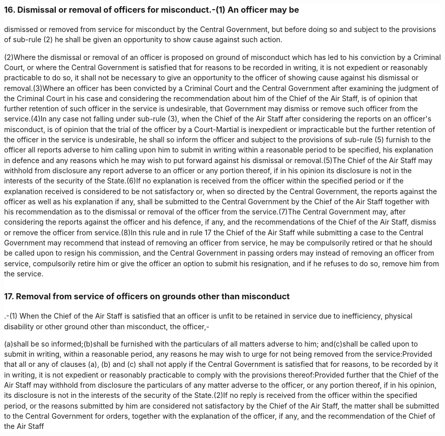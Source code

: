 ### 16. Dismissal or removal of officers for misconduct.-(1) An officer may be
dismissed or removed from service for misconduct by the Central Government,
but before doing so and subject to the provisions of sub-rule (2) he shall be
given an opportunity to show cause against such action.

(2)Where the dismissal or removal of an officer is proposed on ground of
misconduct which has led to his conviction by a Criminal Court, or where the
Central Government is satisfied that for reasons to be recorded in writing, it
is not expedient or reasonably practicable to do so, it shall not be necessary
to give an opportunity to the officer of showing cause against his dismissal
or removal.(3)Where an officer has been convicted by a Criminal Court and the
Central Government after examining the judgment of the Criminal Court in his
case and considering the recommendation about him of the Chief of the Air
Staff, is of opinion that further retention of such officer in the service is
undesirable, that Government may dismiss or remove such officer from the
service.(4)In any case not falling under sub-rule (3), when the Chief of the
Air Staff after considering the reports on an officer's misconduct, is of
opinion that the trial of the officer by a Court-Martial is inexpedient or
impracticable but the further retention of the officer in the service is
undesirable, he shall so inform the officer and subject to the provisions of
sub-rule (5) furnish to the officer all reports adverse to him calling upon
him to submit in writing within a reasonable period to be specified, his
explanation in defence and any reasons which he may wish to put forward
against his dismissal or removal.(5)The Chief of the Air Staff may withhold
from disclosure any report adverse to an officer or any portion thereof, if in
his opinion its disclosure is not in the interests of the security of the
State.(6)If no explanation is received from the officer within the specified
period or if the explanation received is considered to be not satisfactory or,
when so directed by the Central Government, the reports against the officer as
well as his explanation if any, shall be submitted to the Central Government
by the Chief of the Air Staff together with his recommendation as to the
dismissal or removal of the officer from the service.(7)The Central Government
may, after considering the reports against the officer and his defence, if
any, and the recommendations of the Chief of the Air Staff, dismiss or remove
the officer from service.(8)In this rule and in rule 17 the Chief of the Air
Staff while submitting a case to the Central Government may recommend that
instead of removing an officer from service, he may be compulsorily retired or
that he should be called upon to resign his commission, and the Central
Government in passing orders may instead of removing an officer from service,
compulsorily retire him or give the officer an option to submit his
resignation, and if he refuses to do so, remove him from the service.

### 17. Removal from service of officers on grounds other than misconduct
.-(1) When the Chief of the Air Staff is satisfied that an officer is unfit to
be retained in service due to inefficiency, physical disability or other
ground other than misconduct, the officer,-

(a)shall be so informed;(b)shall be furnished with the particulars of all
matters adverse to him; and(c)shall be called upon to submit in writing,
within a reasonable period, any reasons he may wish to urge for not being
removed from the service:Provided that all or any of clauses (a), (b) and (c)
shall not apply if the Central Government is satisfied that for reasons, to be
recorded by it in writing, it is not expedient or reasonably practicable to
comply with the provisions thereof:Provided further that the Chief of the Air
Staff may withhold from disclosure the particulars of any matter adverse to
the officer, or any portion thereof, if in his opinion, its disclosure is not
in the interests of the security of the State.(2)If no reply is received from
the officer within the specified period, or the reasons submitted by him are
considered not satisfactory by the Chief of the Air Staff, the matter shall be
submitted to the Central Government for orders, together with the explanation
of the officer, if any, and the recommendation of the Chief of the Air Staff